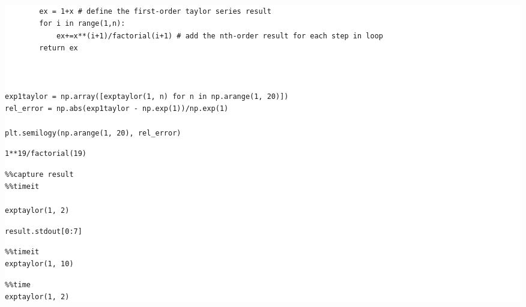 ```{code-cell} ipython3
        ex = 1+x # define the first-order taylor series result
        for i in range(1,n):
            ex+=x**(i+1)/factorial(i+1) # add the nth-order result for each step in loop
        return ex
        
        

exp1taylor = np.array([exptaylor(1, n) for n in np.arange(1, 20)])
rel_error = np.abs(exp1taylor - np.exp(1))/np.exp(1)

plt.semilogy(np.arange(1, 20), rel_error)
```

```{code-cell} ipython3
1**19/factorial(19)
```

```{code-cell} ipython3
%%capture result
%%timeit

exptaylor(1, 2)
```

```{code-cell} ipython3
result.stdout[0:7]
```

```{code-cell} ipython3
%%timeit
exptaylor(1, 10)
```

```{code-cell} ipython3
%%time
exptaylor(1, 2)
```

```{code-cell} ipython3

```
